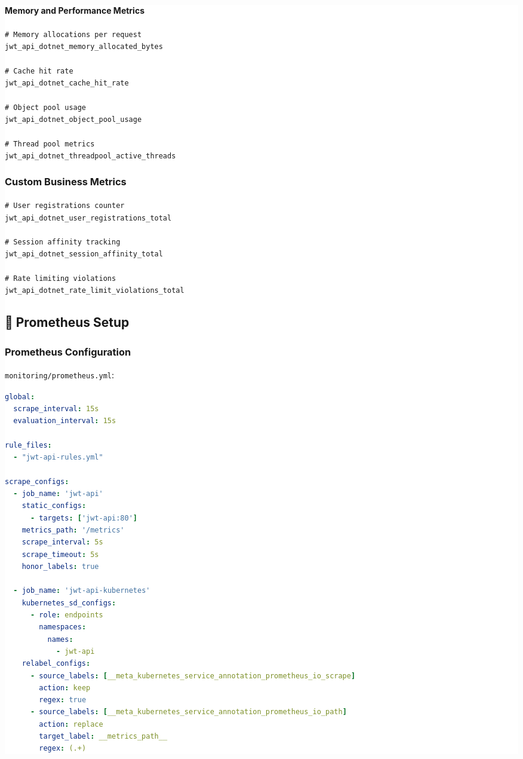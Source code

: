 #### Memory and Performance Metrics
```
# Memory allocations per request
jwt_api_dotnet_memory_allocated_bytes

# Cache hit rate
jwt_api_dotnet_cache_hit_rate

# Object pool usage
jwt_api_dotnet_object_pool_usage

# Thread pool metrics
jwt_api_dotnet_threadpool_active_threads
```

### Custom Business Metrics
```
# User registrations counter
jwt_api_dotnet_user_registrations_total

# Session affinity tracking
jwt_api_dotnet_session_affinity_total

# Rate limiting violations
jwt_api_dotnet_rate_limit_violations_total
```

## 🔧 Prometheus Setup

### Prometheus Configuration

`monitoring/prometheus.yml`:
```yaml
global:
  scrape_interval: 15s
  evaluation_interval: 15s

rule_files:
  - "jwt-api-rules.yml"

scrape_configs:
  - job_name: 'jwt-api'
    static_configs:
      - targets: ['jwt-api:80']
    metrics_path: '/metrics'
    scrape_interval: 5s
    scrape_timeout: 5s
    honor_labels: true
    
  - job_name: 'jwt-api-kubernetes'
    kubernetes_sd_configs:
      - role: endpoints
        namespaces:
          names:
            - jwt-api
    relabel_configs:
      - source_labels: [__meta_kubernetes_service_annotation_prometheus_io_scrape]
        action: keep
        regex: true
      - source_labels: [__meta_kubernetes_service_annotation_prometheus_io_path]
        action: replace
        target_label: __metrics_path__
        regex: (.+)
```
